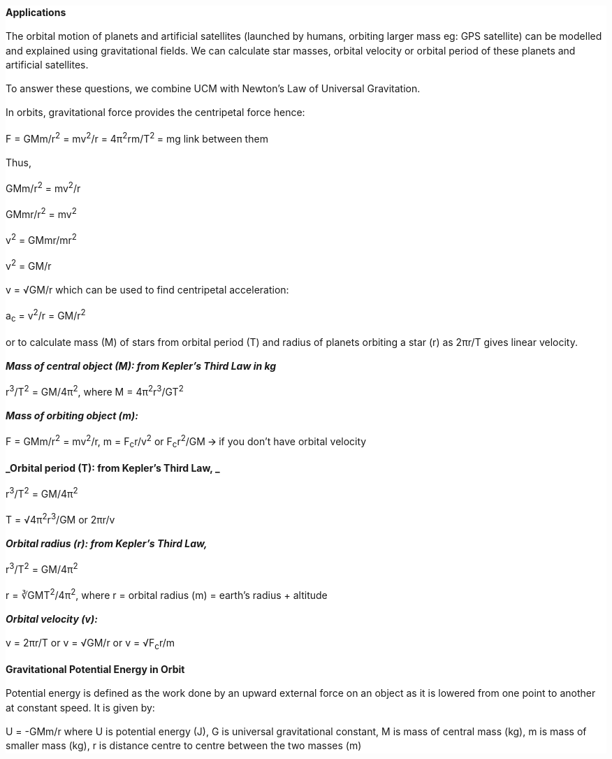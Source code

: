 **Applications**

The orbital motion of planets and artificial satellites (launched by humans, orbiting larger mass eg: GPS satellite) can be modelled and explained using gravitational fields. We can calculate star masses, orbital velocity or orbital period of these planets and artificial satellites.

To answer these questions, we combine UCM with Newton’s Law of Universal Gravitation.

In orbits, gravitational force provides the centripetal force hence:

F = GMm/r<sup>2</sup> = mv<sup>2</sup>/r = 4π<sup>2</sup>rm/T<sup>2 </sup>= mg    link between them

Thus,

GMm/r<sup>2</sup> = mv<sup>2</sup>/r

GMmr/r<sup>2</sup> = mv<sup>2</sup>

v<sup>2</sup> = GMmr/mr<sup>2</sup>

v<sup>2</sup> = GM/r

v = √GM/r which can be used to find centripetal acceleration:

a<sub>c</sub> = v<sup>2</sup>/r = GM/r<sup>2</sup>

or to calculate mass (M) of stars from orbital period (T) and radius of planets orbiting a star (r) as 2πr/T gives linear velocity.

**_Mass of central object (M): from Kepler’s Third Law in kg_**

r<sup>3</sup>/T<sup>2</sup> = GM/4π<sup>2</sup>, where M = 4π<sup>2</sup>r<sup>3</sup>/GT<sup>2</sup> 

**_Mass of orbiting object (m):_**

F = GMm/r<sup>2</sup> = mv<sup>2</sup>/r, m = F<sub>c</sub>r/v<sup>2</sup> or F<sub>c</sub>r<sup>2</sup>/GM 🡪 if you don’t have orbital velocity 

**_Orbital period (T): from Kepler’s Third Law, _**

r<sup>3</sup>/T<sup>2</sup> = GM/4π<sup>2</sup>

T = √4π<sup>2</sup>r<sup>3</sup>/GM or 2πr/v

**_Orbital radius (r): from Kepler’s Third Law,_**

r<sup>3</sup>/T<sup>2</sup> = GM/4π<sup>2</sup>

r = ∛GMT<sup>2</sup>/4π<sup>2</sup>, where r = orbital radius (m) = earth’s radius + altitude

**_Orbital velocity (v):_**

v = 2πr/T or v = √GM/r or v = √F<sub>c</sub>r/m

**Gravitational Potential Energy in Orbit**

Potential energy is defined as the work done by an upward external force on an object as it is lowered from one point to another at constant speed. It is given by:

U = -GMm/r where U is potential energy (J), G is universal gravitational constant, M is mass of central mass (kg), m is mass of smaller mass (kg), r is distance centre to centre between the two masses (m)
